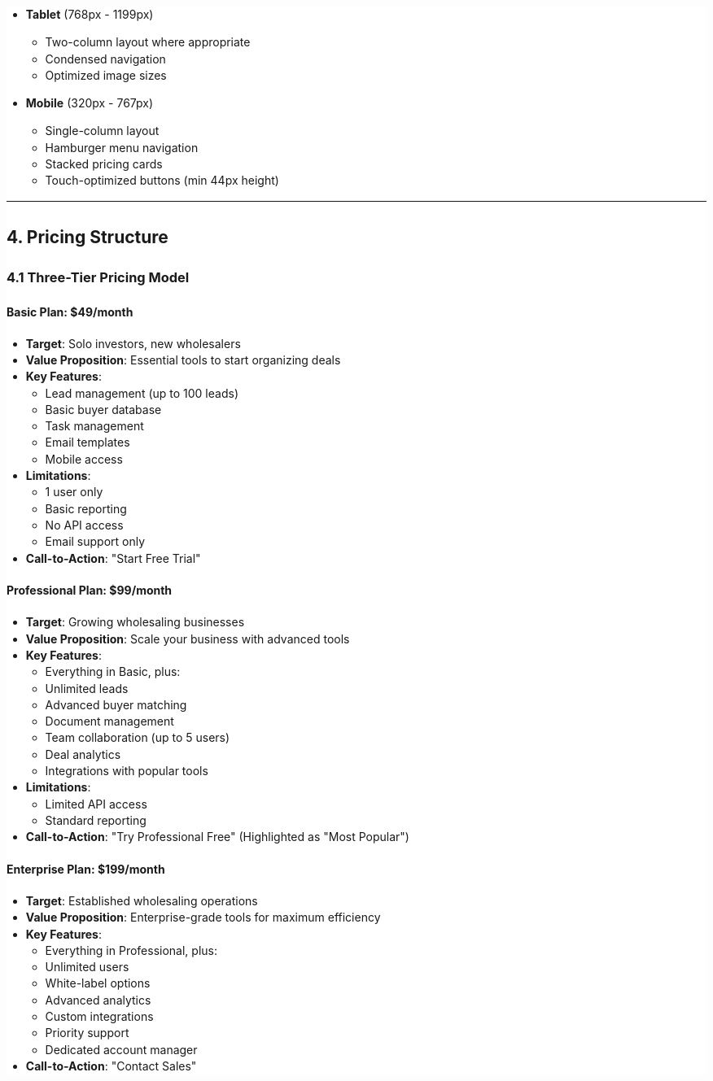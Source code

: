 - **Tablet** (768px - 1199px)
  - Two-column layout where appropriate
  - Condensed navigation
  - Optimized image sizes

- **Mobile** (320px - 767px)
  - Single-column layout
  - Hamburger menu navigation
  - Stacked pricing cards
  - Touch-optimized buttons (min 44px height)

---

## 4. Pricing Structure

### 4.1 Three-Tier Pricing Model

#### **Basic Plan: $49/month**
- **Target**: Solo investors, new wholesalers
- **Value Proposition**: Essential tools to start organizing deals
- **Key Features**:
  - Lead management (up to 100 leads)
  - Basic buyer database
  - Task management
  - Email templates
  - Mobile access
- **Limitations**:
  - 1 user only
  - Basic reporting
  - No API access
  - Email support only
- **Call-to-Action**: "Start Free Trial"

#### **Professional Plan: $99/month**
- **Target**: Growing wholesaling businesses
- **Value Proposition**: Scale your business with advanced tools
- **Key Features**:
  - Everything in Basic, plus:
  - Unlimited leads
  - Advanced buyer matching
  - Document management
  - Team collaboration (up to 5 users)
  - Deal analytics
  - Integrations with popular tools
- **Limitations**:
  - Limited API access
  - Standard reporting
- **Call-to-Action**: "Try Professional Free" (Highlighted as "Most Popular")

#### **Enterprise Plan: $199/month**
- **Target**: Established wholesaling operations
- **Value Proposition**: Enterprise-grade tools for maximum efficiency
- **Key Features**:
  - Everything in Professional, plus:
  - Unlimited users
  - White-label options
  - Advanced analytics
  - Custom integrations
  - Priority support
  - Dedicated account manager
- **Call-to-Action**: "Contact Sales"

